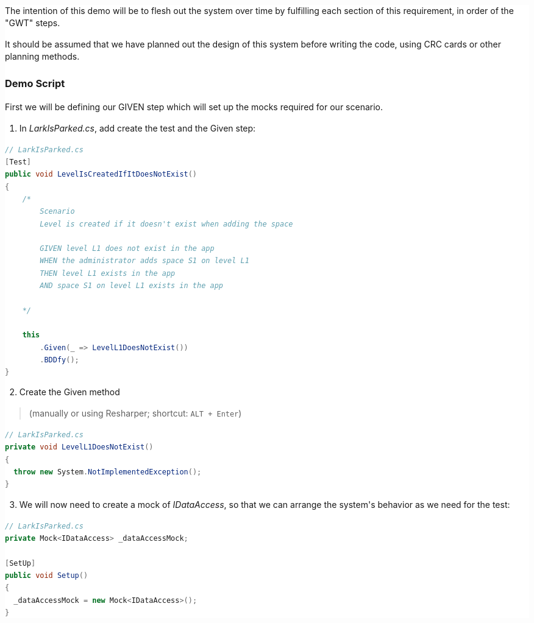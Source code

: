 The intention of this demo will be to flesh out the system over time by fulfilling each section of this requirement, in order of the "GWT" steps.

It should be assumed that we have planned out the design of this system before writing the code, using CRC cards or other planning methods.

### Demo Script

First we will be defining our GIVEN step which will set up the mocks required for our scenario.

1. In _LarkIsParked.cs_, add create the test and the Given step:

```csharp
// LarkIsParked.cs
[Test]
public void LevelIsCreatedIfItDoesNotExist()
{
    /*
        Scenario
        Level is created if it doesn't exist when adding the space

        GIVEN level L1 does not exist in the app
        WHEN the administrator adds space S1 on level L1
        THEN level L1 exists in the app
        AND space S1 on level L1 exists in the app

    */

    this
        .Given(_ => LevelL1DoesNotExist())
        .BDDfy();
}
```

2. Create the Given method 
> (manually or using Resharper; shortcut: `ALT + Enter`)

```csharp
// LarkIsParked.cs
private void LevelL1DoesNotExist()
{
  throw new System.NotImplementedException();
}
```

3. We will now need to create a mock of _IDataAccess_, so that we can arrange the system's behavior as we need for the test:

```csharp
// LarkIsParked.cs
private Mock<IDataAccess> _dataAccessMock;

[SetUp]
public void Setup()
{
  _dataAccessMock = new Mock<IDataAccess>();
}
```
